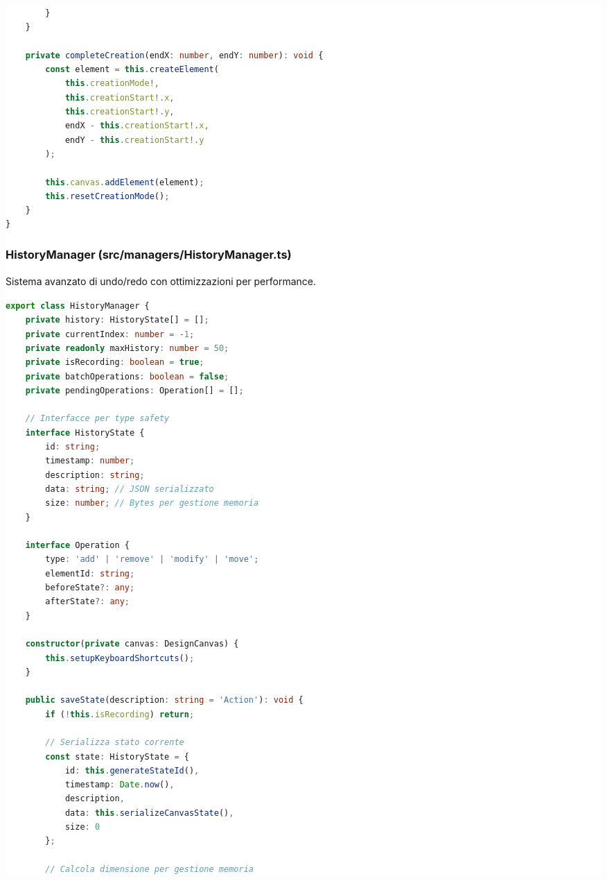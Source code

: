 ```typescript
        }
    }

    private completeCreation(endX: number, endY: number): void {
        const element = this.createElement(
            this.creationMode!,
            this.creationStart!.x,
            this.creationStart!.y,
            endX - this.creationStart!.x,
            endY - this.creationStart!.y
        );

        this.canvas.addElement(element);
        this.resetCreationMode();
    }
}
```

### HistoryManager (src/managers/HistoryManager.ts)

Sistema avanzato di undo/redo con ottimizzazioni per performance.

```typescript
export class HistoryManager {
    private history: HistoryState[] = [];
    private currentIndex: number = -1;
    private readonly maxHistory: number = 50;
    private isRecording: boolean = true;
    private batchOperations: boolean = false;
    private pendingOperations: Operation[] = [];

    // Interfacce per type safety
    interface HistoryState {
        id: string;
        timestamp: number;
        description: string;
        data: string; // JSON serializzato
        size: number; // Bytes per gestione memoria
    }

    interface Operation {
        type: 'add' | 'remove' | 'modify' | 'move';
        elementId: string;
        beforeState?: any;
        afterState?: any;
    }

    constructor(private canvas: DesignCanvas) {
        this.setupKeyboardShortcuts();
    }

    public saveState(description: string = 'Action'): void {
        if (!this.isRecording) return;

        // Serializza stato corrente
        const state: HistoryState = {
            id: this.generateStateId(),
            timestamp: Date.now(),
            description,
            data: this.serializeCanvasState(),
            size: 0
        };

        // Calcola dimensione per gestione memoria
```